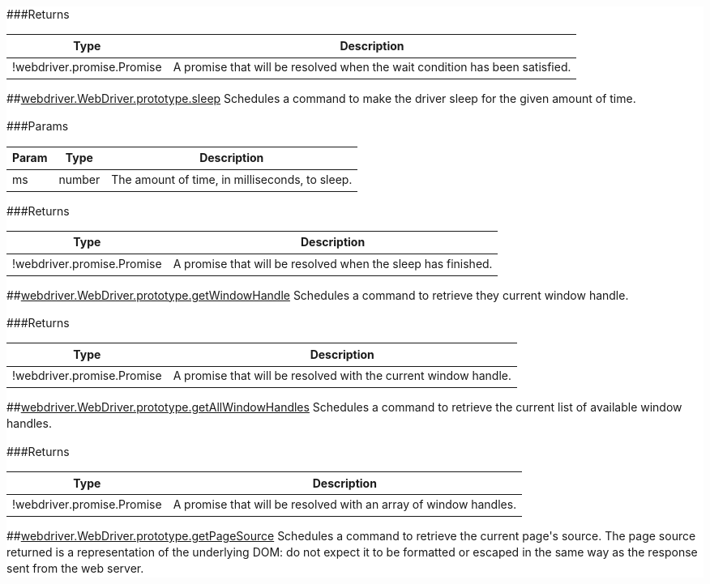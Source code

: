 

###Returns

Type | Description
--- | ---
!webdriver.promise.Promise | A promise that will be resolved when the wait condition has been satisfied.


##[webdriver.WebDriver.prototype.sleep](https://github.com/angular/protractor/blob/master/node_modules/selenium-webdriver/lib/webdriver/webdriver.js#L550)
Schedules a command to make the driver sleep for the given amount of time.




###Params

Param | Type | Description
--- | --- | ---
ms | number | The amount of time, in milliseconds, to sleep.




###Returns

Type | Description
--- | ---
!webdriver.promise.Promise | A promise that will be resolved when the sleep has finished.


##[webdriver.WebDriver.prototype.getWindowHandle](https://github.com/angular/protractor/blob/master/node_modules/selenium-webdriver/lib/webdriver/webdriver.js#L561)
Schedules a command to retrieve they current window handle.






###Returns

Type | Description
--- | ---
!webdriver.promise.Promise | A promise that will be resolved with the current window handle.


##[webdriver.WebDriver.prototype.getAllWindowHandles](https://github.com/angular/protractor/blob/master/node_modules/selenium-webdriver/lib/webdriver/webdriver.js#L573)
Schedules a command to retrieve the current list of available window handles.






###Returns

Type | Description
--- | ---
!webdriver.promise.Promise | A promise that will be resolved with an array of window handles.


##[webdriver.WebDriver.prototype.getPageSource](https://github.com/angular/protractor/blob/master/node_modules/selenium-webdriver/lib/webdriver/webdriver.js#L585)
Schedules a command to retrieve the current page's source. The page source
returned is a representation of the underlying DOM: do not expect it to be
formatted or escaped in the same way as the response sent from the web
server.
